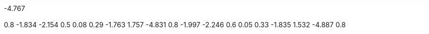 -4.767
</td>
<td style="text-align:right;">
0.8
</td>
<td style="text-align:right;">
-1.834
</td>
<td style="text-align:right;">
-2.154
</td>
<td style="text-align:right;">
0.5
</td>
<td style="text-align:right;">
0.08
</td>
<td style="text-align:right;">
0.29
</td>
</tr>
<tr>
<td style="text-align:right;">
-1.763
</td>
<td style="text-align:right;">
1.757
</td>
<td style="text-align:right;">
-4.831
</td>
<td style="text-align:right;">
0.8
</td>
<td style="text-align:right;">
-1.997
</td>
<td style="text-align:right;">
-2.246
</td>
<td style="text-align:right;">
0.6
</td>
<td style="text-align:right;">
0.05
</td>
<td style="text-align:right;">
0.33
</td>
</tr>
<tr>
<td style="text-align:right;">
-1.835
</td>
<td style="text-align:right;">
1.532
</td>
<td style="text-align:right;">
-4.887
</td>
<td style="text-align:right;">
0.8
</td>
<td style="text-align:right;">